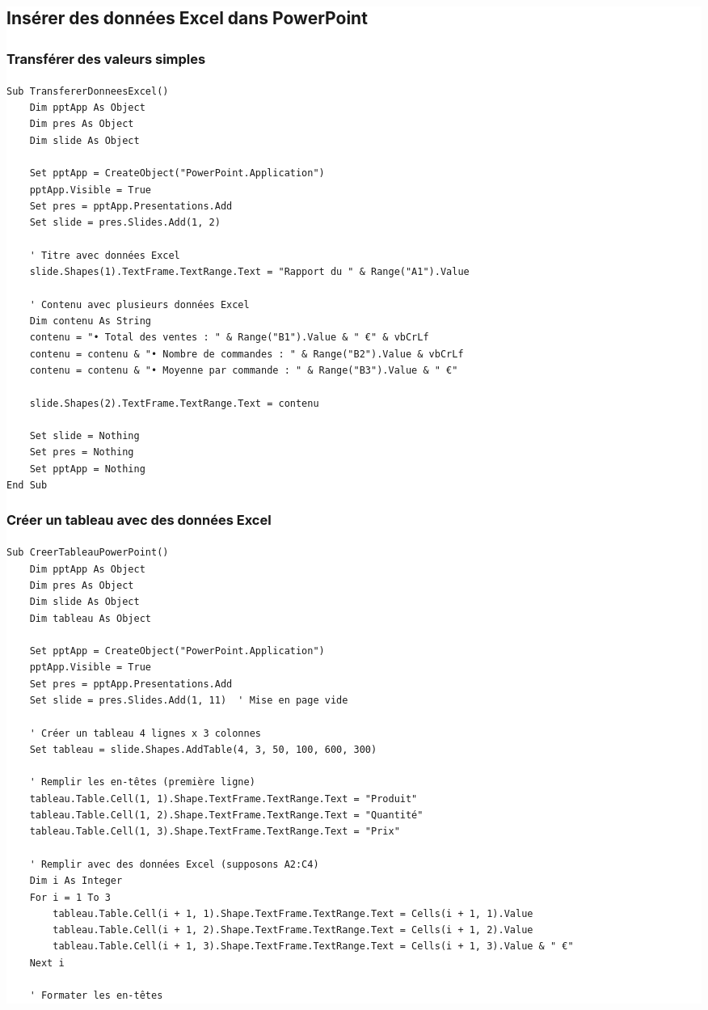 ## Insérer des données Excel dans PowerPoint

### Transférer des valeurs simples

```vba
Sub TransfererDonneesExcel()
    Dim pptApp As Object
    Dim pres As Object
    Dim slide As Object

    Set pptApp = CreateObject("PowerPoint.Application")
    pptApp.Visible = True
    Set pres = pptApp.Presentations.Add
    Set slide = pres.Slides.Add(1, 2)

    ' Titre avec données Excel
    slide.Shapes(1).TextFrame.TextRange.Text = "Rapport du " & Range("A1").Value

    ' Contenu avec plusieurs données Excel
    Dim contenu As String
    contenu = "• Total des ventes : " & Range("B1").Value & " €" & vbCrLf
    contenu = contenu & "• Nombre de commandes : " & Range("B2").Value & vbCrLf
    contenu = contenu & "• Moyenne par commande : " & Range("B3").Value & " €"

    slide.Shapes(2).TextFrame.TextRange.Text = contenu

    Set slide = Nothing
    Set pres = Nothing
    Set pptApp = Nothing
End Sub
```

### Créer un tableau avec des données Excel

```vba
Sub CreerTableauPowerPoint()
    Dim pptApp As Object
    Dim pres As Object
    Dim slide As Object
    Dim tableau As Object

    Set pptApp = CreateObject("PowerPoint.Application")
    pptApp.Visible = True
    Set pres = pptApp.Presentations.Add
    Set slide = pres.Slides.Add(1, 11)  ' Mise en page vide

    ' Créer un tableau 4 lignes x 3 colonnes
    Set tableau = slide.Shapes.AddTable(4, 3, 50, 100, 600, 300)

    ' Remplir les en-têtes (première ligne)
    tableau.Table.Cell(1, 1).Shape.TextFrame.TextRange.Text = "Produit"
    tableau.Table.Cell(1, 2).Shape.TextFrame.TextRange.Text = "Quantité"
    tableau.Table.Cell(1, 3).Shape.TextFrame.TextRange.Text = "Prix"

    ' Remplir avec des données Excel (supposons A2:C4)
    Dim i As Integer
    For i = 1 To 3
        tableau.Table.Cell(i + 1, 1).Shape.TextFrame.TextRange.Text = Cells(i + 1, 1).Value
        tableau.Table.Cell(i + 1, 2).Shape.TextFrame.TextRange.Text = Cells(i + 1, 2).Value
        tableau.Table.Cell(i + 1, 3).Shape.TextFrame.TextRange.Text = Cells(i + 1, 3).Value & " €"
    Next i

    ' Formater les en-têtes
```